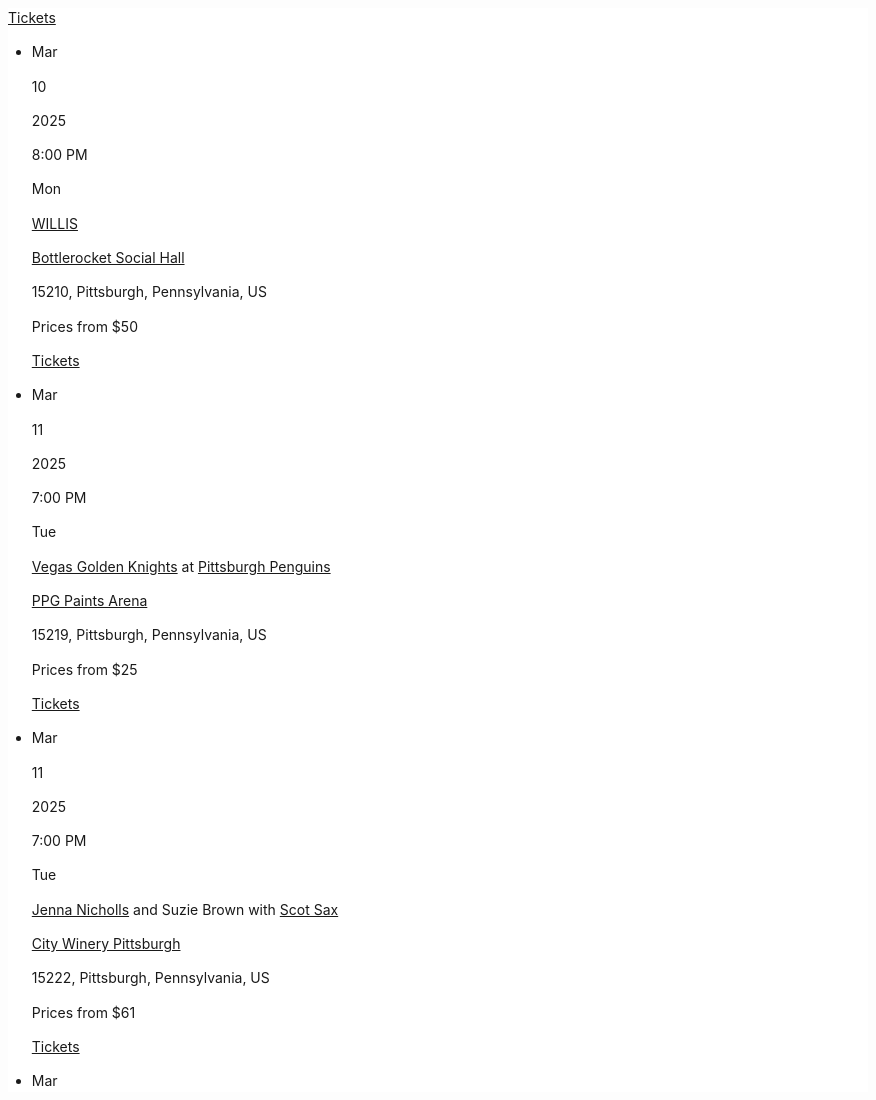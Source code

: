   [Tickets](https://pittsburgh.events/dates/avery-sunshine-avery-sunshine-mar-10-2025-7-30-pm/)
* Mar

  10

  2025

  8:00 PM

  Mon

  [WILLIS](https://pittsburgh.events/tickets/willis/)

  [Bottlerocket Social Hall](https://pittsburgh.events/venue/bottlerocket-social-hall/)

  15210, Pittsburgh, Pennsylvania, US

  Prices from $50

  [Tickets](https://pittsburgh.events/dates/willis-willis-mar-10-2025-8-00-pm/)
* Mar

  11

  2025

  7:00 PM

  Tue

  [Vegas Golden Knights](https://pittsburgh.events/tickets/vegas-golden-knights/)
  at
  [Pittsburgh Penguins](https://pittsburgh.events/tickets/pittsburgh-penguins/)

  [PPG Paints Arena](https://pittsburgh.events/venue/ppg-paints-arena/)

  15219, Pittsburgh, Pennsylvania, US

  Prices from $25

  [Tickets](https://pittsburgh.events/dates/vegas-golden-knights-vegas-golden-knights-at-pittsburgh-penguins-mar-11-2025-7-00-pm/)
* Mar

  11

  2025

  7:00 PM

  Tue

  [Jenna Nicholls](https://pittsburgh.events/tickets/jenna-nicholls/)
  and Suzie Brown with
  [Scot Sax](https://pittsburgh.events/tickets/scot-sax/)

  [City Winery Pittsburgh](https://pittsburgh.events/venue/city-winery-pittsburgh/)

  15222, Pittsburgh, Pennsylvania, US

  Prices from $61

  [Tickets](https://pittsburgh.events/dates/scot-sax-jenna-nicholls-and-suzie-brown-with-scot-sax-mar-11-2025-7-00-pm/)
* Mar

